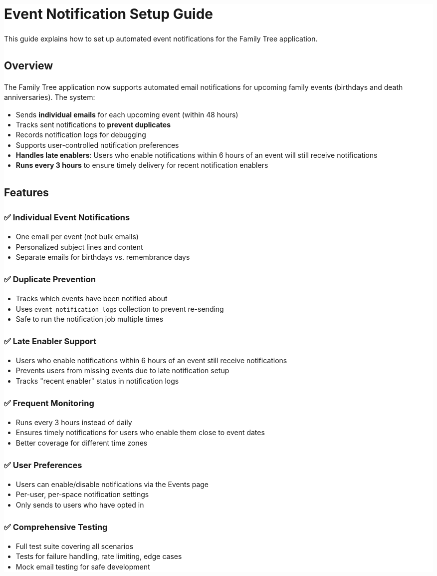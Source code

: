 # Event Notification Setup Guide

This guide explains how to set up automated event notifications for the Family Tree application.

## Overview

The Family Tree application now supports automated email notifications for upcoming family events (birthdays and death anniversaries). The system:

- Sends **individual emails** for each upcoming event (within 48 hours)
- Tracks sent notifications to **prevent duplicates**
- Records notification logs for debugging
- Supports user-controlled notification preferences
- **Handles late enablers**: Users who enable notifications within 6 hours of an event will still receive notifications
- **Runs every 3 hours** to ensure timely delivery for recent notification enablers

## Features

### ✅ Individual Event Notifications
- One email per event (not bulk emails)
- Personalized subject lines and content
- Separate emails for birthdays vs. remembrance days

### ✅ Duplicate Prevention
- Tracks which events have been notified about
- Uses `event_notification_logs` collection to prevent re-sending
- Safe to run the notification job multiple times

### ✅ Late Enabler Support
- Users who enable notifications within 6 hours of an event still receive notifications
- Prevents users from missing events due to late notification setup
- Tracks "recent enabler" status in notification logs

### ✅ Frequent Monitoring
- Runs every 3 hours instead of daily
- Ensures timely notifications for users who enable them close to event dates
- Better coverage for different time zones

### ✅ User Preferences
- Users can enable/disable notifications via the Events page
- Per-user, per-space notification settings
- Only sends to users who have opted in

### ✅ Comprehensive Testing
- Full test suite covering all scenarios
- Tests for failure handling, rate limiting, edge cases
- Mock email testing for safe development

